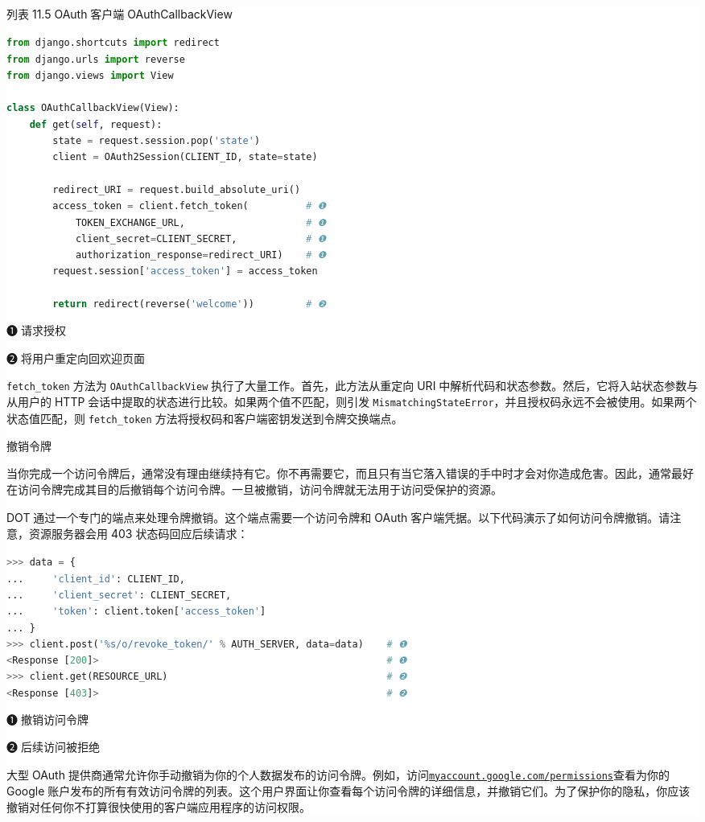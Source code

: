 列表 11.5 OAuth 客户端 OAuthCallbackView

```py
from django.shortcuts import redirect
from django.urls import reverse
from django.views import View

class OAuthCallbackView(View):
    def get(self, request):
        state = request.session.pop('state')
        client = OAuth2Session(CLIENT_ID, state=state)

        redirect_URI = request.build_absolute_uri()
        access_token = client.fetch_token(          # ❶
            TOKEN_EXCHANGE_URL,                     # ❶
            client_secret=CLIENT_SECRET,            # ❶
            authorization_response=redirect_URI)    # ❶
        request.session['access_token'] = access_token

        return redirect(reverse('welcome'))         # ❷
```

❶ 请求授权

❷ 将用户重定向回欢迎页面

`fetch_token` 方法为 `OAuthCallbackView` 执行了大量工作。首先，此方法从重定向 URI 中解析代码和状态参数。然后，它将入站状态参数与从用户的 HTTP 会话中提取的状态进行比较。如果两个值不匹配，则引发 `MismatchingStateError`，并且授权码永远不会被使用。如果两个状态值匹配，则 `fetch_token` 方法将授权码和客户端密钥发送到令牌交换端点。

撤销令牌

当你完成一个访问令牌后，通常没有理由继续持有它。你不再需要它，而且只有当它落入错误的手中时才会对你造成危害。因此，通常最好在访问令牌完成其目的后撤销每个访问令牌。一旦被撤销，访问令牌就无法用于访问受保护的资源。

DOT 通过一个专门的端点来处理令牌撤销。这个端点需要一个访问令牌和 OAuth 客户端凭据。以下代码演示了如何访问令牌撤销。请注意，资源服务器会用 403 状态码回应后续请求：

```py
>>> data = {
...     'client_id': CLIENT_ID,
...     'client_secret': CLIENT_SECRET,
...     'token': client.token['access_token']
... }
>>> client.post('%s/o/revoke_token/' % AUTH_SERVER, data=data)    # ❶
<Response [200]>                                                  # ❶
>>> client.get(RESOURCE_URL)                                      # ❷
<Response [403]>                                                  # ❷
```

❶ 撤销访问令牌

❷ 后续访问被拒绝

大型 OAuth 提供商通常允许你手动撤销为你的个人数据发布的访问令牌。例如，访问[`myaccount.google.com/permissions`](https://myaccount.google.com/permissions)查看为你的 Google 账户发布的所有有效访问令牌的列表。这个用户界面让你查看每个访问令牌的详细信息，并撤销它们。为了保护你的隐私，你应该撤销对任何你不打算很快使用的客户端应用程序的访问权限。
